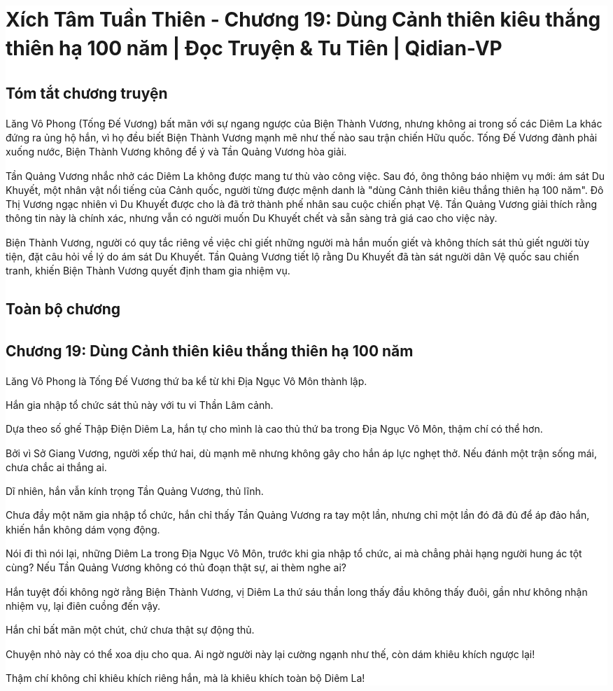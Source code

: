 # Xích Tâm Tuần Thiên - Chương 19: Dùng Cảnh thiên kiêu thắng thiên hạ 100 năm | Đọc Truyện & Tu Tiên | Qidian-VP



## Tóm tắt chương truyện

Lăng Vô Phong (Tống Đế Vương) bất mãn với sự ngang ngược của Biện Thành Vương, nhưng không ai trong số các Diêm La khác đứng ra ủng hộ hắn, vì họ đều biết Biện Thành Vương mạnh mẽ như thế nào sau trận chiến Hữu quốc. Tống Đế Vương đành phải xuống nước, Biện Thành Vương không để ý và Tần Quảng Vương hòa giải.

Tần Quảng Vương nhắc nhở các Diêm La không được mang tư thù vào công việc. Sau đó, ông thông báo nhiệm vụ mới: ám sát Du Khuyết, một nhân vật nổi tiếng của Cảnh quốc, người từng được mệnh danh là "dùng Cảnh thiên kiêu thắng thiên hạ 100 năm". Đô Thị Vương ngạc nhiên vì Du Khuyết được cho là đã trở thành phế nhân sau cuộc chiến phạt Vệ. Tần Quảng Vương giải thích rằng thông tin này là chính xác, nhưng vẫn có người muốn Du Khuyết chết và sẵn sàng trả giá cao cho việc này.

Biện Thành Vương, người có quy tắc riêng về việc chỉ giết những người mà hắn muốn giết và không thích sát thủ giết người tùy tiện, đặt câu hỏi về lý do ám sát Du Khuyết. Tần Quảng Vương tiết lộ rằng Du Khuyết đã tàn sát người dân Vệ quốc sau chiến tranh, khiến Biện Thành Vương quyết định tham gia nhiệm vụ.


## Toàn bộ chương

## Chương 19: Dùng Cảnh thiên kiêu thắng thiên hạ 100 năm

Lăng Vô Phong là Tống Đế Vương thứ ba kể từ khi Địa Ngục Vô Môn thành lập.

Hắn gia nhập tổ chức sát thủ này với tu vi Thần Lâm cảnh.

Dựa theo số ghế Thập Điện Diêm La, hắn tự cho mình là cao thủ thứ ba trong Địa Ngục Vô Môn, thậm chí có thể hơn.

Bởi vì Sở Giang Vương, người xếp thứ hai, dù mạnh mẽ nhưng không gây cho hắn áp lực nghẹt thở. Nếu đánh một trận sống mái, chưa chắc ai thắng ai.

Dĩ nhiên, hắn vẫn kính trọng Tần Quảng Vương, thủ lĩnh.

Chưa đầy một năm gia nhập tổ chức, hắn chỉ thấy Tần Quảng Vương ra tay một lần, nhưng chỉ một lần đó đã đủ để áp đảo hắn, khiến hắn không dám vọng động.

Nói đi thì nói lại, những Diêm La trong Địa Ngục Vô Môn, trước khi gia nhập tổ chức, ai mà chẳng phải hạng người hung ác tột cùng? Nếu Tần Quảng Vương không có thủ đoạn thật sự, ai thèm nghe ai?

Hắn tuyệt đối không ngờ rằng Biện Thành Vương, vị Diêm La thứ sáu thần long thấy đầu không thấy đuôi, gần như không nhận nhiệm vụ, lại điên cuồng đến vậy.

Hắn chỉ bất mãn một chút, chứ chưa thật sự động thủ.

Chuyện nhỏ này có thể xoa dịu cho qua. Ai ngờ người này lại cường ngạnh như thế, còn dám khiêu khích ngược lại!

Thậm chí không chỉ khiêu khích riêng hắn, mà là khiêu khích toàn bộ Diêm La!
